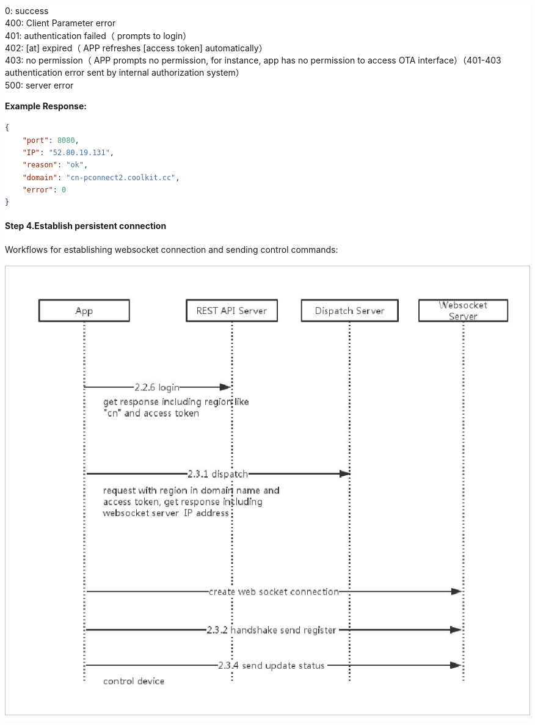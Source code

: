 0: success  
400: Client Parameter error  
401: authentication failed（ prompts to login）  
402: [at] expired（ APP refreshes [access token] automatically）  
403: no permission（ APP prompts no permission, for instance, app has no permission to access OTA interface）（401-403 authentication error sent by internal authorization system）  
500: server error  

**Example Response:**

```json
{
    "port": 8080,
    "IP": "52.80.19.131",
    "reason": "ok",
    "domain": "cn-pconnect2.coolkit.cc",
    "error": 0
}
```

#### Step 4.Establish persistent connection

Workflows for establishing websocket connection and sending control commands: 

![controlDeviceProcess](./img/controlDeviceProcess.jpeg)
